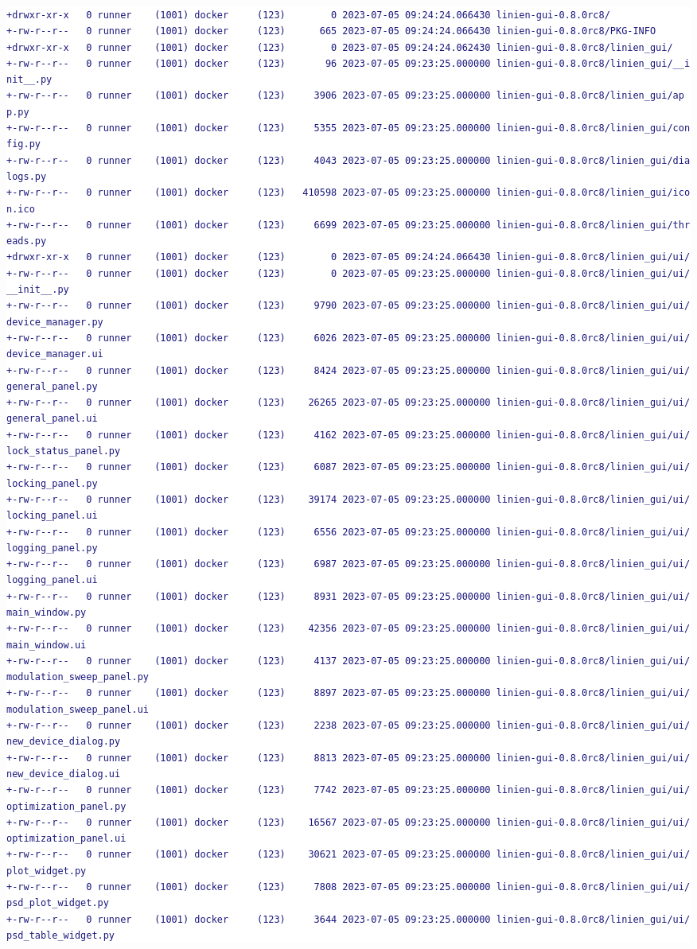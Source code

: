 ```diff
+drwxr-xr-x   0 runner    (1001) docker     (123)        0 2023-07-05 09:24:24.066430 linien-gui-0.8.0rc8/
+-rw-r--r--   0 runner    (1001) docker     (123)      665 2023-07-05 09:24:24.066430 linien-gui-0.8.0rc8/PKG-INFO
+drwxr-xr-x   0 runner    (1001) docker     (123)        0 2023-07-05 09:24:24.062430 linien-gui-0.8.0rc8/linien_gui/
+-rw-r--r--   0 runner    (1001) docker     (123)       96 2023-07-05 09:23:25.000000 linien-gui-0.8.0rc8/linien_gui/__init__.py
+-rw-r--r--   0 runner    (1001) docker     (123)     3906 2023-07-05 09:23:25.000000 linien-gui-0.8.0rc8/linien_gui/app.py
+-rw-r--r--   0 runner    (1001) docker     (123)     5355 2023-07-05 09:23:25.000000 linien-gui-0.8.0rc8/linien_gui/config.py
+-rw-r--r--   0 runner    (1001) docker     (123)     4043 2023-07-05 09:23:25.000000 linien-gui-0.8.0rc8/linien_gui/dialogs.py
+-rw-r--r--   0 runner    (1001) docker     (123)   410598 2023-07-05 09:23:25.000000 linien-gui-0.8.0rc8/linien_gui/icon.ico
+-rw-r--r--   0 runner    (1001) docker     (123)     6699 2023-07-05 09:23:25.000000 linien-gui-0.8.0rc8/linien_gui/threads.py
+drwxr-xr-x   0 runner    (1001) docker     (123)        0 2023-07-05 09:24:24.066430 linien-gui-0.8.0rc8/linien_gui/ui/
+-rw-r--r--   0 runner    (1001) docker     (123)        0 2023-07-05 09:23:25.000000 linien-gui-0.8.0rc8/linien_gui/ui/__init__.py
+-rw-r--r--   0 runner    (1001) docker     (123)     9790 2023-07-05 09:23:25.000000 linien-gui-0.8.0rc8/linien_gui/ui/device_manager.py
+-rw-r--r--   0 runner    (1001) docker     (123)     6026 2023-07-05 09:23:25.000000 linien-gui-0.8.0rc8/linien_gui/ui/device_manager.ui
+-rw-r--r--   0 runner    (1001) docker     (123)     8424 2023-07-05 09:23:25.000000 linien-gui-0.8.0rc8/linien_gui/ui/general_panel.py
+-rw-r--r--   0 runner    (1001) docker     (123)    26265 2023-07-05 09:23:25.000000 linien-gui-0.8.0rc8/linien_gui/ui/general_panel.ui
+-rw-r--r--   0 runner    (1001) docker     (123)     4162 2023-07-05 09:23:25.000000 linien-gui-0.8.0rc8/linien_gui/ui/lock_status_panel.py
+-rw-r--r--   0 runner    (1001) docker     (123)     6087 2023-07-05 09:23:25.000000 linien-gui-0.8.0rc8/linien_gui/ui/locking_panel.py
+-rw-r--r--   0 runner    (1001) docker     (123)    39174 2023-07-05 09:23:25.000000 linien-gui-0.8.0rc8/linien_gui/ui/locking_panel.ui
+-rw-r--r--   0 runner    (1001) docker     (123)     6556 2023-07-05 09:23:25.000000 linien-gui-0.8.0rc8/linien_gui/ui/logging_panel.py
+-rw-r--r--   0 runner    (1001) docker     (123)     6987 2023-07-05 09:23:25.000000 linien-gui-0.8.0rc8/linien_gui/ui/logging_panel.ui
+-rw-r--r--   0 runner    (1001) docker     (123)     8931 2023-07-05 09:23:25.000000 linien-gui-0.8.0rc8/linien_gui/ui/main_window.py
+-rw-r--r--   0 runner    (1001) docker     (123)    42356 2023-07-05 09:23:25.000000 linien-gui-0.8.0rc8/linien_gui/ui/main_window.ui
+-rw-r--r--   0 runner    (1001) docker     (123)     4137 2023-07-05 09:23:25.000000 linien-gui-0.8.0rc8/linien_gui/ui/modulation_sweep_panel.py
+-rw-r--r--   0 runner    (1001) docker     (123)     8897 2023-07-05 09:23:25.000000 linien-gui-0.8.0rc8/linien_gui/ui/modulation_sweep_panel.ui
+-rw-r--r--   0 runner    (1001) docker     (123)     2238 2023-07-05 09:23:25.000000 linien-gui-0.8.0rc8/linien_gui/ui/new_device_dialog.py
+-rw-r--r--   0 runner    (1001) docker     (123)     8813 2023-07-05 09:23:25.000000 linien-gui-0.8.0rc8/linien_gui/ui/new_device_dialog.ui
+-rw-r--r--   0 runner    (1001) docker     (123)     7742 2023-07-05 09:23:25.000000 linien-gui-0.8.0rc8/linien_gui/ui/optimization_panel.py
+-rw-r--r--   0 runner    (1001) docker     (123)    16567 2023-07-05 09:23:25.000000 linien-gui-0.8.0rc8/linien_gui/ui/optimization_panel.ui
+-rw-r--r--   0 runner    (1001) docker     (123)    30621 2023-07-05 09:23:25.000000 linien-gui-0.8.0rc8/linien_gui/ui/plot_widget.py
+-rw-r--r--   0 runner    (1001) docker     (123)     7808 2023-07-05 09:23:25.000000 linien-gui-0.8.0rc8/linien_gui/ui/psd_plot_widget.py
+-rw-r--r--   0 runner    (1001) docker     (123)     3644 2023-07-05 09:23:25.000000 linien-gui-0.8.0rc8/linien_gui/ui/psd_table_widget.py
```